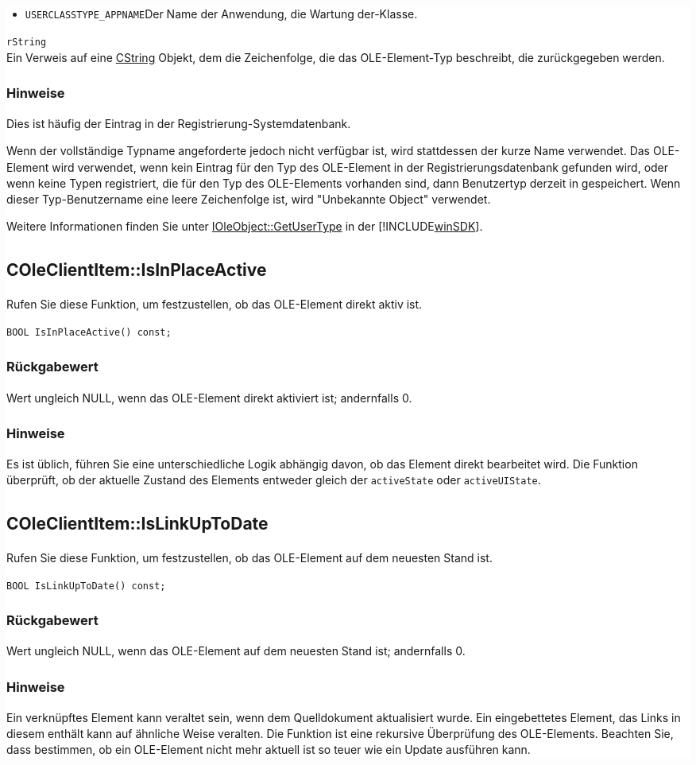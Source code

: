 - `USERCLASSTYPE_APPNAME`Der Name der Anwendung, die Wartung der-Klasse.  
  
 `rString`  
 Ein Verweis auf eine [CString](../../atl-mfc-shared/reference/cstringt-class.md) Objekt, dem die Zeichenfolge, die das OLE-Element-Typ beschreibt, die zurückgegeben werden.  
  
### <a name="remarks"></a>Hinweise  
 Dies ist häufig der Eintrag in der Registrierung-Systemdatenbank.  
  
 Wenn der vollständige Typname angeforderte jedoch nicht verfügbar ist, wird stattdessen der kurze Name verwendet. Das OLE-Element wird verwendet, wenn kein Eintrag für den Typ des OLE-Element in der Registrierungsdatenbank gefunden wird, oder wenn keine Typen registriert, die für den Typ des OLE-Elements vorhanden sind, dann Benutzertyp derzeit in gespeichert. Wenn dieser Typ-Benutzername eine leere Zeichenfolge ist, wird "Unbekannte Object" verwendet.  
  
 Weitere Informationen finden Sie unter [IOleObject::GetUserType](http://msdn.microsoft.com/library/windows/desktop/ms688643) in der [!INCLUDE[winSDK](../../atl/includes/winsdk_md.md)].  
  
##  <a name="a-nameisinplaceactivea--coleclientitemisinplaceactive"></a><a name="isinplaceactive"></a>COleClientItem::IsInPlaceActive  
 Rufen Sie diese Funktion, um festzustellen, ob das OLE-Element direkt aktiv ist.  
  
```  
BOOL IsInPlaceActive() const;  
```  
  
### <a name="return-value"></a>Rückgabewert  
 Wert ungleich NULL, wenn das OLE-Element direkt aktiviert ist; andernfalls 0.  
  
### <a name="remarks"></a>Hinweise  
 Es ist üblich, führen Sie eine unterschiedliche Logik abhängig davon, ob das Element direkt bearbeitet wird. Die Funktion überprüft, ob der aktuelle Zustand des Elements entweder gleich der `activeState` oder `activeUIState`.  
  
##  <a name="a-nameislinkuptodatea--coleclientitemislinkuptodate"></a><a name="islinkuptodate"></a>COleClientItem::IsLinkUpToDate  
 Rufen Sie diese Funktion, um festzustellen, ob das OLE-Element auf dem neuesten Stand ist.  
  
```  
BOOL IsLinkUpToDate() const;  
```  
  
### <a name="return-value"></a>Rückgabewert  
 Wert ungleich NULL, wenn das OLE-Element auf dem neuesten Stand ist; andernfalls 0.  
  
### <a name="remarks"></a>Hinweise  
 Ein verknüpftes Element kann veraltet sein, wenn dem Quelldokument aktualisiert wurde. Ein eingebettetes Element, das Links in diesem enthält kann auf ähnliche Weise veralten. Die Funktion ist eine rekursive Überprüfung des OLE-Elements. Beachten Sie, dass bestimmen, ob ein OLE-Element nicht mehr aktuell ist so teuer wie ein Update ausführen kann.  
  